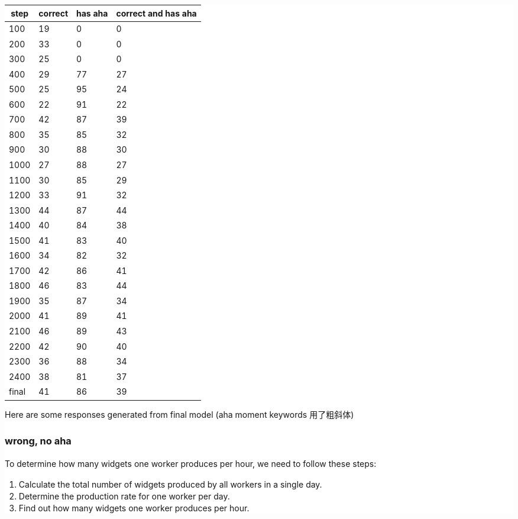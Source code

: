 | step  | correct | has aha | correct and has aha |
| ----- | ------- | ------- | ------------------- |
| 100   | 19      | 0       | 0                   |
| 200   | 33      | 0       | 0                   |
| 300   | 25      | 0       | 0                   |
| 400   | 29      | 77      | 27                  |
| 500   | 25      | 95      | 24                  |
| 600   | 22      | 91      | 22                  |
| 700   | 42      | 87      | 39                  |
| 800   | 35      | 85      | 32                  |
| 900   | 30      | 88      | 30                  |
| 1000  | 27      | 88      | 27                  |
| 1100  | 30      | 85      | 29                  |
| 1200  | 33      | 91      | 32                  |
| 1300  | 44      | 87      | 44                  |
| 1400  | 40      | 84      | 38                  |
| 1500  | 41      | 83      | 40                  |
| 1600  | 34      | 82      | 32                  |
| 1700  | 42      | 86      | 41                  |
| 1800  | 46      | 83      | 44                  |
| 1900  | 35      | 87      | 34                  |
| 2000  | 41      | 89      | 41                  |
| 2100  | 46      | 89      | 43                  |
| 2200  | 42      | 90      | 40                  |
| 2300  | 36      | 88      | 34                  |
| 2400  | 38      | 81      | 37                  |
| final | 41      | 86      | 39                  |

Here are some responses generated from final model (aha moment keywords 用了粗斜体)

### wrong, no aha

To determine how many widgets one worker produces per hour, we need to follow these steps:

1. Calculate the total number of widgets produced by all workers in a single day.
2. Determine the production rate for one worker per day.
3. Find out how many widgets one worker produces per hour.
